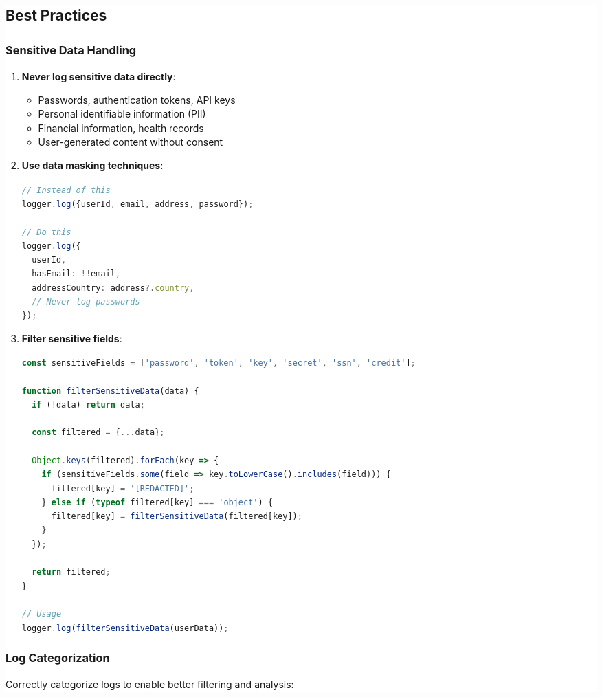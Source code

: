 ## Best Practices

### Sensitive Data Handling

1. **Never log sensitive data directly**:
   - Passwords, authentication tokens, API keys
   - Personal identifiable information (PII)
   - Financial information, health records
   - User-generated content without consent

2. **Use data masking techniques**:
   ```typescript
   // Instead of this
   logger.log({userId, email, address, password});
   
   // Do this
   logger.log({
     userId, 
     hasEmail: !!email,
     addressCountry: address?.country,
     // Never log passwords
   });
   ```

3. **Filter sensitive fields**:
   ```typescript
   const sensitiveFields = ['password', 'token', 'key', 'secret', 'ssn', 'credit'];
   
   function filterSensitiveData(data) {
     if (!data) return data;
     
     const filtered = {...data};
     
     Object.keys(filtered).forEach(key => {
       if (sensitiveFields.some(field => key.toLowerCase().includes(field))) {
         filtered[key] = '[REDACTED]';
       } else if (typeof filtered[key] === 'object') {
         filtered[key] = filterSensitiveData(filtered[key]);
       }
     });
     
     return filtered;
   }
   
   // Usage
   logger.log(filterSensitiveData(userData));
   ```

### Log Categorization

Correctly categorize logs to enable better filtering and analysis:
